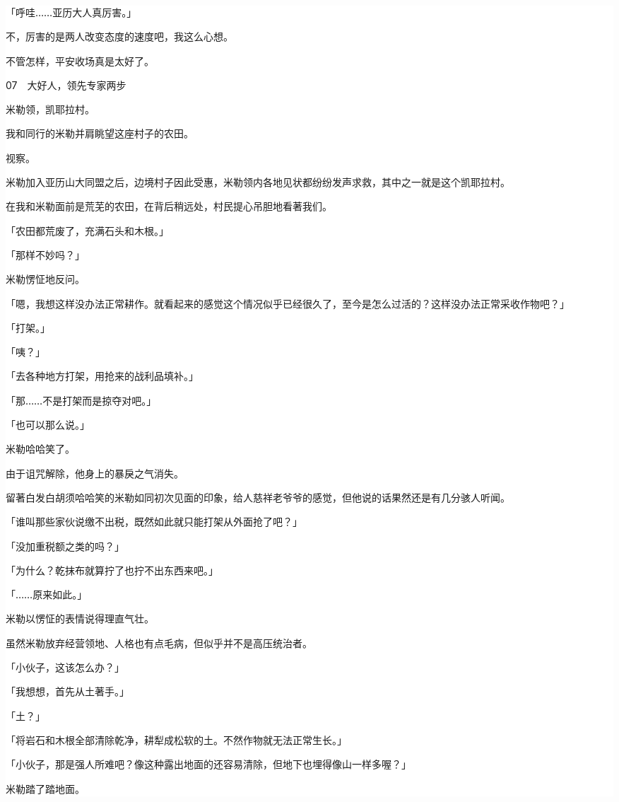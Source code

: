 「呼哇……亚历大人真厉害。」

不，厉害的是两人改变态度的速度吧，我这么心想。

不管怎样，平安收场真是太好了。

07　大好人，领先专家两步

米勒领，凯耶拉村。

我和同行的米勒并肩眺望这座村子的农田。

视察。

米勒加入亚历山大同盟之后，边境村子因此受惠，米勒领内各地见状都纷纷发声求救，其中之一就是这个凯耶拉村。

在我和米勒面前是荒芜的农田，在背后稍远处，村民提心吊胆地看著我们。

「农田都荒废了，充满石头和木根。」

「那样不妙吗？」

米勒愣怔地反问。

「嗯，我想这样没办法正常耕作。就看起来的感觉这个情况似乎已经很久了，至今是怎么过活的？这样没办法正常采收作物吧？」

「打架。」

「咦？」

「去各种地方打架，用抢来的战利品填补。」

「那……不是打架而是掠夺对吧。」

「也可以那么说。」

米勒哈哈笑了。

由于诅咒解除，他身上的暴戾之气消失。

留著白发白胡须哈哈笑的米勒如同初次见面的印象，给人慈祥老爷爷的感觉，但他说的话果然还是有几分骇人听闻。

「谁叫那些家伙说缴不出税，既然如此就只能打架从外面抢了吧？」

「没加重税额之类的吗？」

「为什么？乾抹布就算拧了也拧不出东西来吧。」

「……原来如此。」

米勒以愣怔的表情说得理直气壮。

虽然米勒放弃经营领地、人格也有点毛病，但似乎并不是高压统治者。

「小伙子，这该怎么办？」

「我想想，首先从土著手。」

「土？」

「将岩石和木根全部清除乾净，耕犁成松软的土。不然作物就无法正常生长。」

「小伙子，那是强人所难吧？像这种露出地面的还容易清除，但地下也埋得像山一样多喔？」

米勒踏了踏地面。
